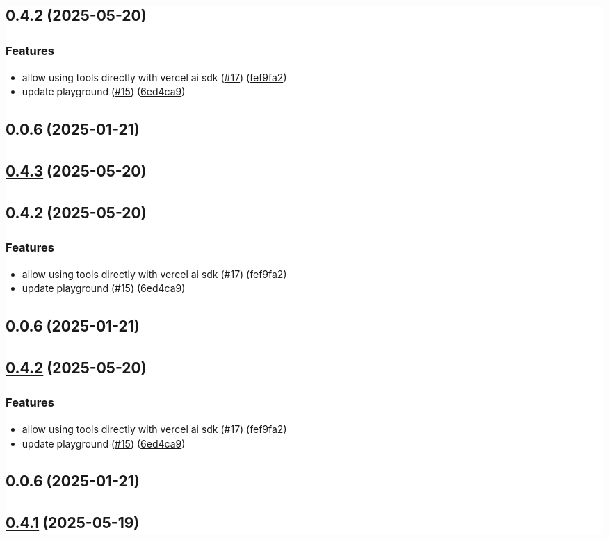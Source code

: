 ## 0.4.2 (2025-05-20)

### Features

* allow using tools directly with vercel ai sdk ([#17](https://github.com/geodaopenjs/openassistant/issues/17)) ([fef9fa2](https://github.com/geodaopenjs/openassistant/commit/fef9fa2d21938c304a4415c7b2fc3972280e0908))
* update playground ([#15](https://github.com/geodaopenjs/openassistant/issues/15)) ([6ed4ca9](https://github.com/geodaopenjs/openassistant/commit/6ed4ca97901626b84eb5667bdbab3d38cc33570a))

## 0.0.6 (2025-01-21)

## [0.4.3](https://github.com/geodaopenjs/openassistant/compare/@openassistant/duckdb@0.0.5...@openassistant/duckdb@0.4.3) (2025-05-20)

## 0.4.2 (2025-05-20)

### Features

* allow using tools directly with vercel ai sdk ([#17](https://github.com/geodaopenjs/openassistant/issues/17)) ([fef9fa2](https://github.com/geodaopenjs/openassistant/commit/fef9fa2d21938c304a4415c7b2fc3972280e0908))
* update playground ([#15](https://github.com/geodaopenjs/openassistant/issues/15)) ([6ed4ca9](https://github.com/geodaopenjs/openassistant/commit/6ed4ca97901626b84eb5667bdbab3d38cc33570a))

## 0.0.6 (2025-01-21)

## [0.4.2](https://github.com/geodaopenjs/openassistant/compare/@openassistant/duckdb@0.0.5...@openassistant/duckdb@0.4.2) (2025-05-20)

### Features

* allow using tools directly with vercel ai sdk ([#17](https://github.com/geodaopenjs/openassistant/issues/17)) ([fef9fa2](https://github.com/geodaopenjs/openassistant/commit/fef9fa2d21938c304a4415c7b2fc3972280e0908))
* update playground ([#15](https://github.com/geodaopenjs/openassistant/issues/15)) ([6ed4ca9](https://github.com/geodaopenjs/openassistant/commit/6ed4ca97901626b84eb5667bdbab3d38cc33570a))

## 0.0.6 (2025-01-21)

## [0.4.1](https://github.com/geodaopenjs/openassistant/compare/@openassistant/duckdb@0.0.5...@openassistant/duckdb@0.4.1) (2025-05-19)
